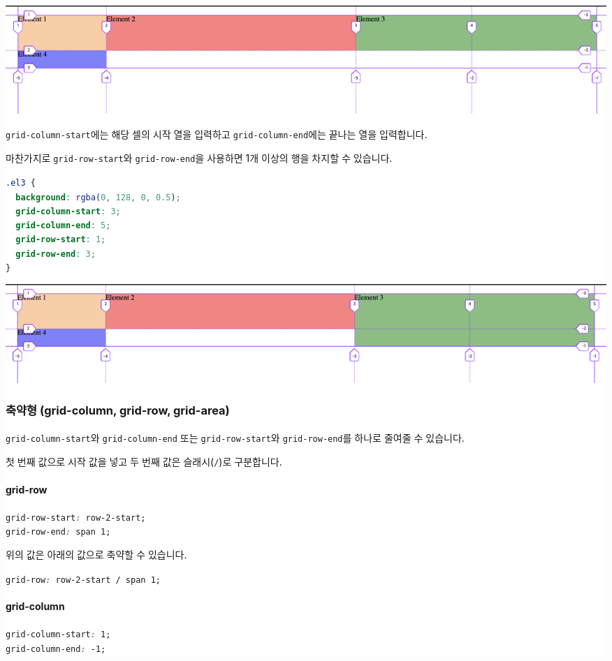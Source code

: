 ![start & end](./img/grid-start-end.png)

`grid-column-start`에는 해당 셀의 시작 열을 입력하고 `grid-column-end`에는 끝나는 열을 입력합니다.

마찬가지로 `grid-row-start`와 `grid-row-end`을 사용하면 1개 이상의 행을 차지할 수 있습니다.

```css
.el3 {
  background: rgba(0, 128, 0, 0.5);
  grid-column-start: 3;
  grid-column-end: 5;
  grid-row-start: 1;
  grid-row-end: 3;
}
```

![start & end 2](./img/grid-start-end-2.png)

### 축약형 (grid-column, grid-row, grid-area)

`grid-column-start`와 `grid-column-end` 또는 `grid-row-start`와 `grid-row-end`를 하나로 줄여줄 수 있습니다.

첫 번째 값으로 시작 값을 넣고 두 번째 값은 슬래시(`/`)로 구분합니다.

#### grid-row

```css
grid-row-start: row-2-start;
grid-row-end: span 1;
```

위의 값은 아래의 값으로 축약할 수 있습니다.

```css
grid-row: row-2-start / span 1;
```

#### grid-column

```css
grid-column-start: 1;
grid-column-end: -1;
```
